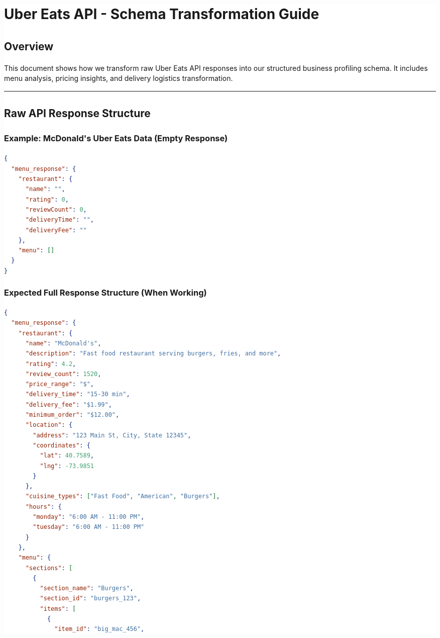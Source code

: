 # Uber Eats API - Schema Transformation Guide

## Overview

This document shows how we transform raw Uber Eats API responses into our structured business profiling schema. It includes menu analysis, pricing insights, and delivery logistics transformation.

---

## Raw API Response Structure

### Example: McDonald's Uber Eats Data (Empty Response)
```json
{
  "menu_response": {
    "restaurant": {
      "name": "",
      "rating": 0,
      "reviewCount": 0,
      "deliveryTime": "",
      "deliveryFee": ""
    },
    "menu": []
  }
}
```

### Expected Full Response Structure (When Working)
```json
{
  "menu_response": {
    "restaurant": {
      "name": "McDonald's",
      "description": "Fast food restaurant serving burgers, fries, and more",
      "rating": 4.2,
      "review_count": 1520,
      "price_range": "$",
      "delivery_time": "15-30 min",
      "delivery_fee": "$1.99",
      "minimum_order": "$12.00",
      "location": {
        "address": "123 Main St, City, State 12345",
        "coordinates": {
          "lat": 40.7589,
          "lng": -73.9851
        }
      },
      "cuisine_types": ["Fast Food", "American", "Burgers"],
      "hours": {
        "monday": "6:00 AM - 11:00 PM",
        "tuesday": "6:00 AM - 11:00 PM"
      }
    },
    "menu": {
      "sections": [
        {
          "section_name": "Burgers",
          "section_id": "burgers_123",
          "items": [
            {
              "item_id": "big_mac_456",
```